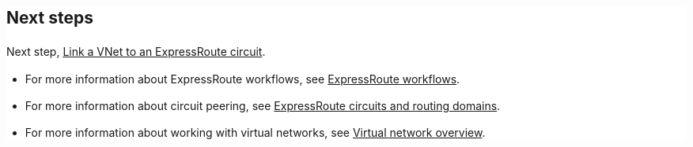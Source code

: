 

## <a name="next-steps"></a>Next steps

Next step, [Link a VNet to an ExpressRoute circuit](expressroute-howto-linkvnet-arm.md).

-  For more information about ExpressRoute workflows, see [ExpressRoute workflows](expressroute-workflows.md).

-  For more information about circuit peering, see [ExpressRoute circuits and routing domains](expressroute-circuit-peerings.md).

-  For more information about working with virtual networks, see [Virtual network overview](../virtual-network/virtual-networks-overview.md).

